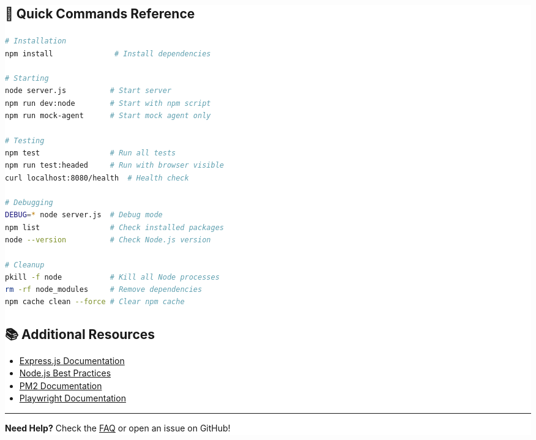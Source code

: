 ## 🎯 Quick Commands Reference

```bash
# Installation
npm install              # Install dependencies

# Starting
node server.js          # Start server
npm run dev:node        # Start with npm script
npm run mock-agent      # Start mock agent only

# Testing
npm test                # Run all tests
npm run test:headed     # Run with browser visible
curl localhost:8080/health  # Health check

# Debugging
DEBUG=* node server.js  # Debug mode
npm list                # Check installed packages
node --version          # Check Node.js version

# Cleanup
pkill -f node           # Kill all Node processes
rm -rf node_modules     # Remove dependencies
npm cache clean --force # Clear npm cache
```

## 📚 Additional Resources

- [Express.js Documentation](https://expressjs.com/)
- [Node.js Best Practices](https://github.com/goldbergyoni/nodebestpractices)
- [PM2 Documentation](https://pm2.keymetrics.io/)
- [Playwright Documentation](https://playwright.dev/)

---

**Need Help?** Check the [FAQ](/docs/faq.md) or open an issue on GitHub!